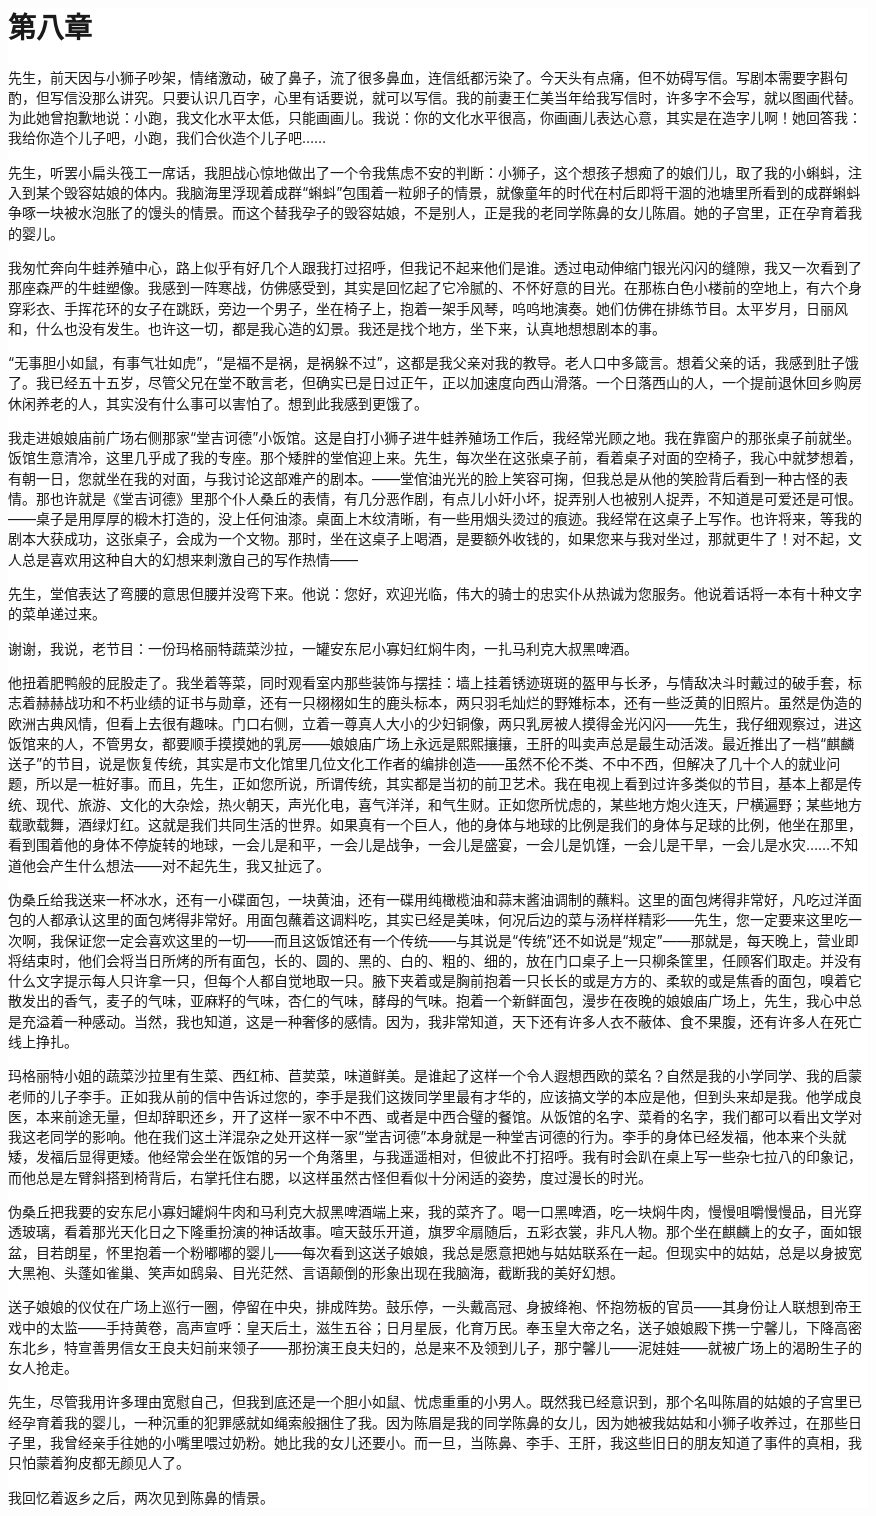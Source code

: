    

# 第八章

先生，前天因与小狮子吵架，情绪激动，破了鼻子，流了很多鼻血，连信纸都污染了。今天头有点痛，但不妨碍写信。写剧本需要字斟句酌，但写信没那么讲究。只要认识几百字，心里有话要说，就可以写信。我的前妻王仁美当年给我写信时，许多字不会写，就以图画代替。为此她曾抱歉地说：小跑，我文化水平太低，只能画画儿。我说：你的文化水平很高，你画画儿表达心意，其实是在造字儿啊！她回答我：我给你造个儿子吧，小跑，我们合伙造个儿子吧……

先生，听罢小扁头筏工一席话，我胆战心惊地做出了一个令我焦虑不安的判断：小狮子，这个想孩子想痴了的娘们儿，取了我的小蝌蚪，注入到某个毁容姑娘的体内。我脑海里浮现着成群“蝌蚪”包围着一粒卵子的情景，就像童年的时代在村后即将干涸的池塘里所看到的成群蝌蚪争啄一块被水泡胀了的馒头的情景。而这个替我孕子的毁容姑娘，不是别人，正是我的老同学陈鼻的女儿陈眉。她的子宫里，正在孕育着我的婴儿。

我匆忙奔向牛蛙养殖中心，路上似乎有好几个人跟我打过招呼，但我记不起来他们是谁。透过电动伸缩门银光闪闪的缝隙，我又一次看到了那座森严的牛蛙塑像。我感到一阵寒战，仿佛感受到，其实是回忆起了它冷腻的、不怀好意的目光。在那栋白色小楼前的空地上，有六个身穿彩衣、手挥花环的女子在跳跃，旁边一个男子，坐在椅子上，抱着一架手风琴，呜呜地演奏。她们仿佛在排练节目。太平岁月，日丽风和，什么也没有发生。也许这一切，都是我心造的幻景。我还是找个地方，坐下来，认真地想想剧本的事。

“无事胆小如鼠，有事气壮如虎”，“是福不是祸，是祸躲不过”，这都是我父亲对我的教导。老人口中多箴言。想着父亲的话，我感到肚子饿了。我已经五十五岁，尽管父兄在堂不敢言老，但确实已是日过正午，正以加速度向西山滑落。一个日落西山的人，一个提前退休回乡购房休闲养老的人，其实没有什么事可以害怕了。想到此我感到更饿了。

我走进娘娘庙前广场右侧那家“堂吉诃德”小饭馆。这是自打小狮子进牛蛙养殖场工作后，我经常光顾之地。我在靠窗户的那张桌子前就坐。饭馆生意清冷，这里几乎成了我的专座。那个矮胖的堂倌迎上来。先生，每次坐在这张桌子前，看着桌子对面的空椅子，我心中就梦想着，有朝一日，您就坐在我的对面，与我讨论这部难产的剧本。——堂倌油光光的脸上笑容可掬，但我总是从他的笑脸背后看到一种古怪的表情。那也许就是《堂吉诃德》里那个仆人桑丘的表情，有几分恶作剧，有点儿小奸小坏，捉弄别人也被别人捉弄，不知道是可爱还是可恨。——桌子是用厚厚的椴木打造的，没上任何油漆。桌面上木纹清晰，有一些用烟头烫过的痕迹。我经常在这桌子上写作。也许将来，等我的剧本大获成功，这张桌子，会成为一个文物。那时，坐在这桌子上喝酒，是要额外收钱的，如果您来与我对坐过，那就更牛了！对不起，文人总是喜欢用这种自大的幻想来刺激自己的写作热情——

先生，堂倌表达了弯腰的意思但腰并没弯下来。他说：您好，欢迎光临，伟大的骑士的忠实仆从热诚为您服务。他说着话将一本有十种文字的菜单递过来。

谢谢，我说，老节目：一份玛格丽特蔬菜沙拉，一罐安东尼小寡妇红焖牛肉，一扎马利克大叔黑啤酒。

他扭着肥鸭般的屁股走了。我坐着等菜，同时观看室内那些装饰与摆挂：墙上挂着锈迹斑斑的盔甲与长矛，与情敌决斗时戴过的破手套，标志着赫赫战功和不朽业绩的证书与勋章，还有一只栩栩如生的鹿头标本，两只羽毛灿烂的野雉标本，还有一些泛黄的旧照片。虽然是伪造的欧洲古典风情，但看上去很有趣味。门口右侧，立着一尊真人大小的少妇铜像，两只乳房被人摸得金光闪闪——先生，我仔细观察过，进这饭馆来的人，不管男女，都要顺手摸摸她的乳房——娘娘庙广场上永远是熙熙攘攘，王肝的叫卖声总是最生动活泼。最近推出了一档“麒麟送子”的节目，说是恢复传统，其实是市文化馆里几位文化工作者的编排创造——虽然不伦不类、不中不西，但解决了几十个人的就业问题，所以是一桩好事。而且，先生，正如您所说，所谓传统，其实都是当初的前卫艺术。我在电视上看到过许多类似的节目，基本上都是传统、现代、旅游、文化的大杂烩，热火朝天，声光化电，喜气洋洋，和气生财。正如您所忧虑的，某些地方炮火连天，尸横遍野；某些地方载歌载舞，酒绿灯红。这就是我们共同生活的世界。如果真有一个巨人，他的身体与地球的比例是我们的身体与足球的比例，他坐在那里，看到围着他的身体不停旋转的地球，一会儿是和平，一会儿是战争，一会儿是盛宴，一会儿是饥馑，一会儿是干旱，一会儿是水灾……不知道他会产生什么想法——对不起先生，我又扯远了。

伪桑丘给我送来一杯冰水，还有一小碟面包，一块黄油，还有一碟用纯橄榄油和蒜末酱油调制的蘸料。这里的面包烤得非常好，凡吃过洋面包的人都承认这里的面包烤得非常好。用面包蘸着这调料吃，其实已经是美味，何况后边的菜与汤样样精彩——先生，您一定要来这里吃一次啊，我保证您一定会喜欢这里的一切——而且这饭馆还有一个传统——与其说是“传统”还不如说是“规定”——那就是，每天晚上，营业即将结束时，他们会将当日所烤的所有面包，长的、圆的、黑的、白的、粗的、细的，放在门口桌子上一只柳条筐里，任顾客们取走。并没有什么文字提示每人只许拿一只，但每个人都自觉地取一只。腋下夹着或是胸前抱着一只长长的或是方方的、柔软的或是焦香的面包，嗅着它散发出的香气，麦子的气味，亚麻籽的气味，杏仁的气味，酵母的气味。抱着一个新鲜面包，漫步在夜晚的娘娘庙广场上，先生，我心中总是充溢着一种感动。当然，我也知道，这是一种奢侈的感情。因为，我非常知道，天下还有许多人衣不蔽体、食不果腹，还有许多人在死亡线上挣扎。

玛格丽特小姐的蔬菜沙拉里有生菜、西红柿、苣荬菜，味道鲜美。是谁起了这样一个令人遐想西欧的菜名？自然是我的小学同学、我的启蒙老师的儿子李手。正如我从前的信中告诉过您的，李手是我们这拨同学里最有才华的，应该搞文学的本应是他，但到头来却是我。他学成良医，本来前途无量，但却辞职还乡，开了这样一家不中不西、或者是中西合璧的餐馆。从饭馆的名字、菜肴的名字，我们都可以看出文学对我这老同学的影响。他在我们这土洋混杂之处开这样一家“堂吉诃德”本身就是一种堂吉诃德的行为。李手的身体已经发福，他本来个头就矮，发福后显得更矮。他经常会坐在饭馆的另一个角落里，与我遥遥相对，但彼此不打招呼。我有时会趴在桌上写一些杂七拉八的印象记，而他总是左臂斜搭到椅背后，右掌托住右腮，以这样虽然古怪但看似十分闲适的姿势，度过漫长的时光。

伪桑丘把我要的安东尼小寡妇罐焖牛肉和马利克大叔黑啤酒端上来，我的菜齐了。喝一口黑啤酒，吃一块焖牛肉，慢慢咀嚼慢慢品，目光穿透玻璃，看着那光天化日之下隆重扮演的神话故事。喧天鼓乐开道，旗罗伞扇随后，五彩衣裳，非凡人物。那个坐在麒麟上的女子，面如银盆，目若朗星，怀里抱着一个粉嘟嘟的婴儿——每次看到这送子娘娘，我总是愿意把她与姑姑联系在一起。但现实中的姑姑，总是以身披宽大黑袍、头蓬如雀巢、笑声如鸱枭、目光茫然、言语颠倒的形象出现在我脑海，截断我的美好幻想。

送子娘娘的仪仗在广场上巡行一圈，停留在中央，排成阵势。鼓乐停，一头戴高冠、身披绛袍、怀抱笏板的官员——其身份让人联想到帝王戏中的太监——手持黄卷，高声宣呼：皇天后土，滋生五谷；日月星辰，化育万民。奉玉皇大帝之名，送子娘娘殿下携一宁馨儿，下降高密东北乡，特宣善男信女王良夫妇前来领子——那扮演王良夫妇的，总是来不及领到儿子，那宁馨儿——泥娃娃——就被广场上的渴盼生子的女人抢走。

先生，尽管我用许多理由宽慰自己，但我到底还是一个胆小如鼠、忧虑重重的小男人。既然我已经意识到，那个名叫陈眉的姑娘的子宫里已经孕育着我的婴儿，一种沉重的犯罪感就如绳索般捆住了我。因为陈眉是我的同学陈鼻的女儿，因为她被我姑姑和小狮子收养过，在那些日子里，我曾经亲手往她的小嘴里喂过奶粉。她比我的女儿还要小。而一旦，当陈鼻、李手、王肝，我这些旧日的朋友知道了事件的真相，我只怕蒙着狗皮都无颜见人了。

我回忆着返乡之后，两次见到陈鼻的情景。
